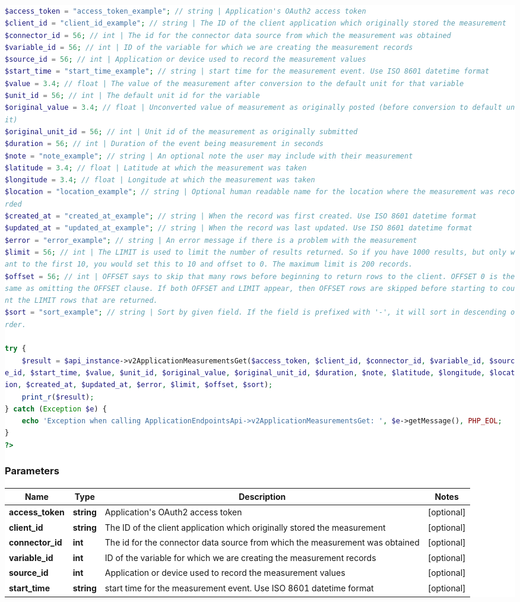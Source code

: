 ```php
$access_token = "access_token_example"; // string | Application's OAuth2 access token
$client_id = "client_id_example"; // string | The ID of the client application which originally stored the measurement
$connector_id = 56; // int | The id for the connector data source from which the measurement was obtained
$variable_id = 56; // int | ID of the variable for which we are creating the measurement records
$source_id = 56; // int | Application or device used to record the measurement values
$start_time = "start_time_example"; // string | start time for the measurement event. Use ISO 8601 datetime format
$value = 3.4; // float | The value of the measurement after conversion to the default unit for that variable
$unit_id = 56; // int | The default unit id for the variable
$original_value = 3.4; // float | Unconverted value of measurement as originally posted (before conversion to default unit)
$original_unit_id = 56; // int | Unit id of the measurement as originally submitted
$duration = 56; // int | Duration of the event being measurement in seconds
$note = "note_example"; // string | An optional note the user may include with their measurement
$latitude = 3.4; // float | Latitude at which the measurement was taken
$longitude = 3.4; // float | Longitude at which the measurement was taken
$location = "location_example"; // string | Optional human readable name for the location where the measurement was recorded
$created_at = "created_at_example"; // string | When the record was first created. Use ISO 8601 datetime format
$updated_at = "updated_at_example"; // string | When the record was last updated. Use ISO 8601 datetime format
$error = "error_example"; // string | An error message if there is a problem with the measurement
$limit = 56; // int | The LIMIT is used to limit the number of results returned. So if you have 1000 results, but only want to the first 10, you would set this to 10 and offset to 0. The maximum limit is 200 records.
$offset = 56; // int | OFFSET says to skip that many rows before beginning to return rows to the client. OFFSET 0 is the same as omitting the OFFSET clause. If both OFFSET and LIMIT appear, then OFFSET rows are skipped before starting to count the LIMIT rows that are returned.
$sort = "sort_example"; // string | Sort by given field. If the field is prefixed with '-', it will sort in descending order.

try {
    $result = $api_instance->v2ApplicationMeasurementsGet($access_token, $client_id, $connector_id, $variable_id, $source_id, $start_time, $value, $unit_id, $original_value, $original_unit_id, $duration, $note, $latitude, $longitude, $location, $created_at, $updated_at, $error, $limit, $offset, $sort);
    print_r($result);
} catch (Exception $e) {
    echo 'Exception when calling ApplicationEndpointsApi->v2ApplicationMeasurementsGet: ', $e->getMessage(), PHP_EOL;
}
?>
```

### Parameters

Name | Type | Description  | Notes
------------- | ------------- | ------------- | -------------
 **access_token** | **string**| Application&#39;s OAuth2 access token | [optional]
 **client_id** | **string**| The ID of the client application which originally stored the measurement | [optional]
 **connector_id** | **int**| The id for the connector data source from which the measurement was obtained | [optional]
 **variable_id** | **int**| ID of the variable for which we are creating the measurement records | [optional]
 **source_id** | **int**| Application or device used to record the measurement values | [optional]
 **start_time** | **string**| start time for the measurement event. Use ISO 8601 datetime format | [optional]